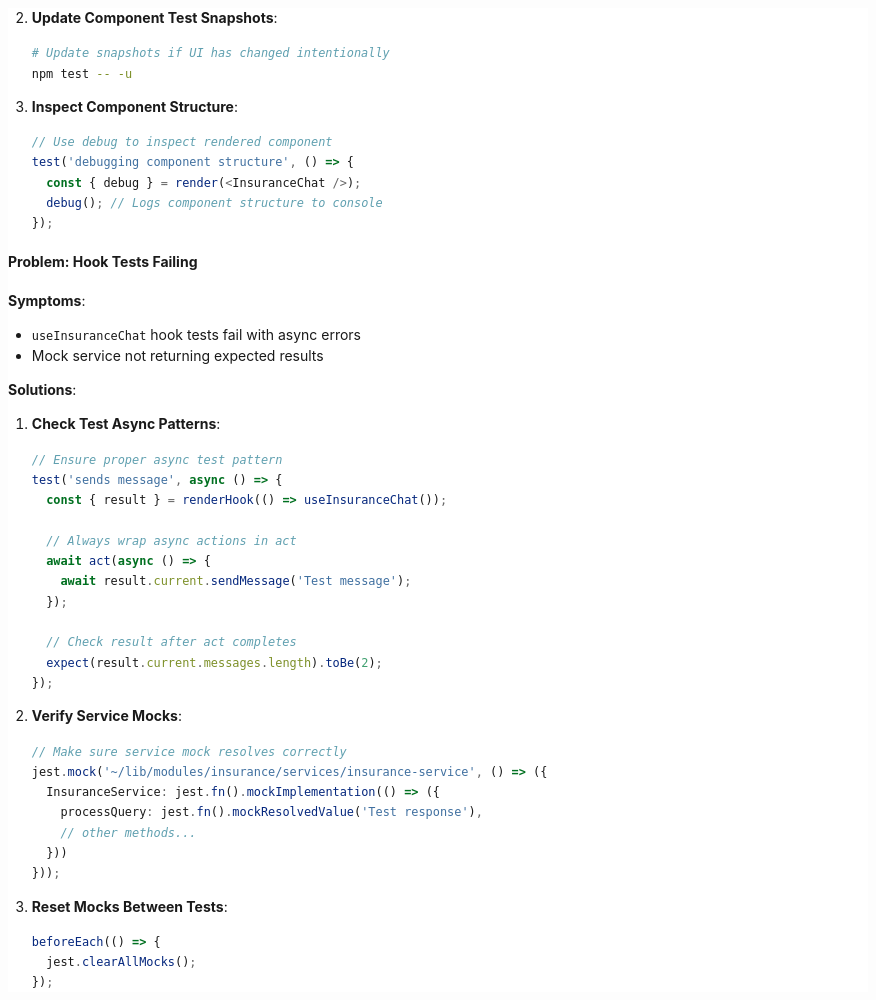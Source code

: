 2. **Update Component Test Snapshots**:
   ```bash
   # Update snapshots if UI has changed intentionally
   npm test -- -u
   ```

3. **Inspect Component Structure**:
   ```typescript
   // Use debug to inspect rendered component
   test('debugging component structure', () => {
     const { debug } = render(<InsuranceChat />);
     debug(); // Logs component structure to console
   });
   ```

#### Problem: Hook Tests Failing

**Symptoms**:
- `useInsuranceChat` hook tests fail with async errors
- Mock service not returning expected results

**Solutions**:
1. **Check Test Async Patterns**:
   ```typescript
   // Ensure proper async test pattern
   test('sends message', async () => {
     const { result } = renderHook(() => useInsuranceChat());
     
     // Always wrap async actions in act
     await act(async () => {
       await result.current.sendMessage('Test message');
     });
     
     // Check result after act completes
     expect(result.current.messages.length).toBe(2);
   });
   ```

2. **Verify Service Mocks**:
   ```typescript
   // Make sure service mock resolves correctly
   jest.mock('~/lib/modules/insurance/services/insurance-service', () => ({
     InsuranceService: jest.fn().mockImplementation(() => ({
       processQuery: jest.fn().mockResolvedValue('Test response'),
       // other methods...
     }))
   }));
   ```

3. **Reset Mocks Between Tests**:
   ```typescript
   beforeEach(() => {
     jest.clearAllMocks();
   });
   ```
